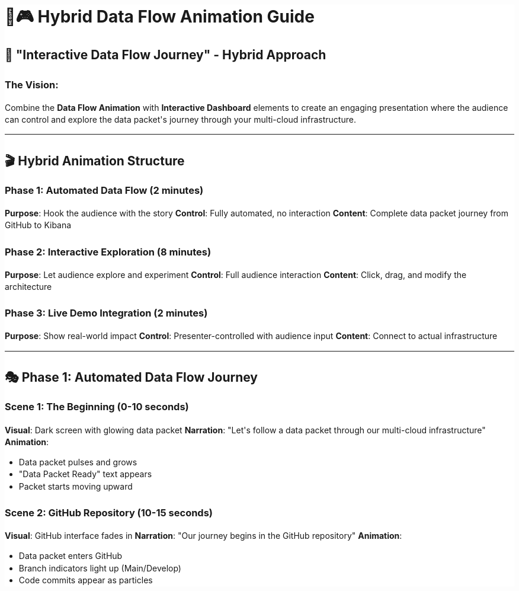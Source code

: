 # 🌊🎮 Hybrid Data Flow Animation Guide

## 🌟 **"Interactive Data Flow Journey" - Hybrid Approach**

### **The Vision:**
Combine the **Data Flow Animation** with **Interactive Dashboard** elements to create an engaging presentation where the audience can control and explore the data packet's journey through your multi-cloud infrastructure.

---

## 🎬 **Hybrid Animation Structure**

### **Phase 1: Automated Data Flow (2 minutes)**
**Purpose**: Hook the audience with the story
**Control**: Fully automated, no interaction
**Content**: Complete data packet journey from GitHub to Kibana

### **Phase 2: Interactive Exploration (8 minutes)**
**Purpose**: Let audience explore and experiment
**Control**: Full audience interaction
**Content**: Click, drag, and modify the architecture

### **Phase 3: Live Demo Integration (2 minutes)**
**Purpose**: Show real-world impact
**Control**: Presenter-controlled with audience input
**Content**: Connect to actual infrastructure

---

## 🎭 **Phase 1: Automated Data Flow Journey**

### **Scene 1: The Beginning (0-10 seconds)**
**Visual**: Dark screen with glowing data packet
**Narration**: "Let's follow a data packet through our multi-cloud infrastructure"
**Animation**: 
- Data packet pulses and grows
- "Data Packet Ready" text appears
- Packet starts moving upward

### **Scene 2: GitHub Repository (10-15 seconds)**
**Visual**: GitHub interface fades in
**Narration**: "Our journey begins in the GitHub repository"
**Animation**:
- Data packet enters GitHub
- Branch indicators light up (Main/Develop)
- Code commits appear as particles

